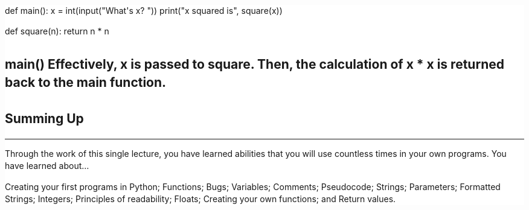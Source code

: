 def main():
    x = int(input("What's x? "))
    print("x squared is", square(x))


def square(n):
    return n * n


main()
Effectively, x is passed to square. Then, the calculation of x * x is returned back to the main function.
-----------------------------------------------------------------------------------------------------------------------------

## Summing Up ##
-----------------------------------------------------------------------------------------------------------------------------
Through the work of this single lecture, you have learned abilities that you will use countless times in your own programs. 
You have learned about…

Creating your first programs in Python;
Functions;
Bugs;
Variables;
Comments;
Pseudocode;
Strings;
Parameters;
Formatted Strings;
Integers;
Principles of readability;
Floats;
Creating your own functions; and
Return values.